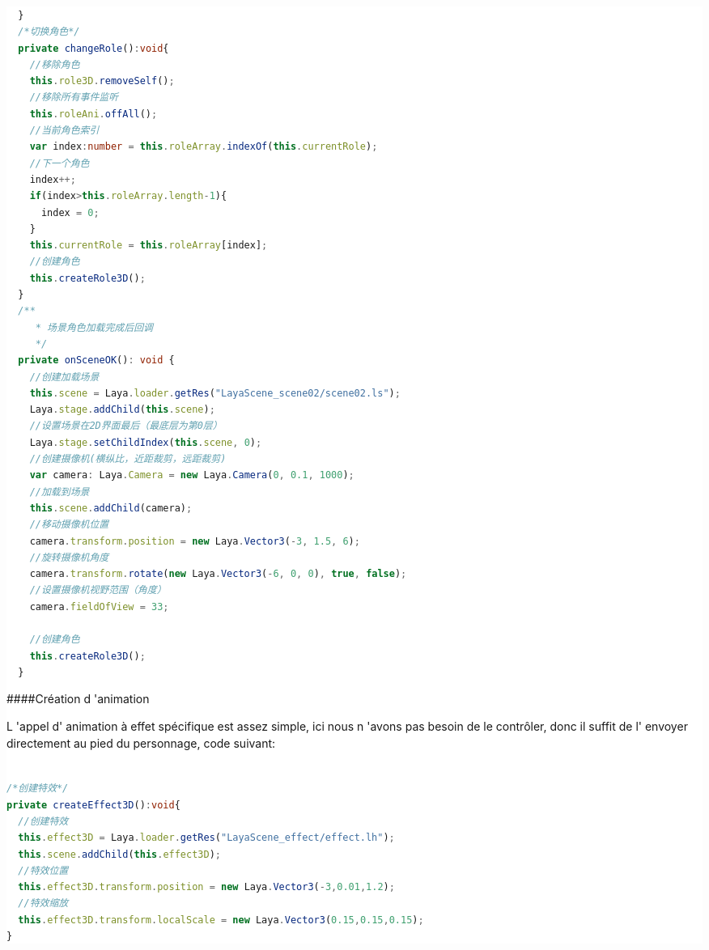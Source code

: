 ```typescript
  }
  /*切换角色*/
  private changeRole():void{
    //移除角色
    this.role3D.removeSelf();
    //移除所有事件监听
    this.roleAni.offAll();
    //当前角色索引
    var index:number = this.roleArray.indexOf(this.currentRole);
    //下一个角色
    index++;
    if(index>this.roleArray.length-1){
      index = 0;
    }
    this.currentRole = this.roleArray[index];
    //创建角色
    this.createRole3D();
  }
  /**
     * 场景角色加载完成后回调
     */
  private onSceneOK(): void {
    //创建加载场景
    this.scene = Laya.loader.getRes("LayaScene_scene02/scene02.ls");
    Laya.stage.addChild(this.scene);
    //设置场景在2D界面最后（最底层为第0层）
    Laya.stage.setChildIndex(this.scene, 0);
    //创建摄像机(横纵比，近距裁剪，远距裁剪)
    var camera: Laya.Camera = new Laya.Camera(0, 0.1, 1000);
    //加载到场景
    this.scene.addChild(camera);
    //移动摄像机位置
    camera.transform.position = new Laya.Vector3(-3, 1.5, 6);
    //旋转摄像机角度
    camera.transform.rotate(new Laya.Vector3(-6, 0, 0), true, false);
    //设置摄像机视野范围（角度） 
    camera.fieldOfView = 33;

    //创建角色
    this.createRole3D();
  }
```




####Création d 'animation

L 'appel d' animation à effet spécifique est assez simple, ici nous n 'avons pas besoin de le contrôler, donc il suffit de l' envoyer directement au pied du personnage, code suivant:


```typescript

/*创建特效*/
private createEffect3D():void{
  //创建特效
  this.effect3D = Laya.loader.getRes("LayaScene_effect/effect.lh");
  this.scene.addChild(this.effect3D);
  //特效位置
  this.effect3D.transform.position = new Laya.Vector3(-3,0.01,1.2);
  //特效缩放
  this.effect3D.transform.localScale = new Laya.Vector3(0.15,0.15,0.15);
}
```
